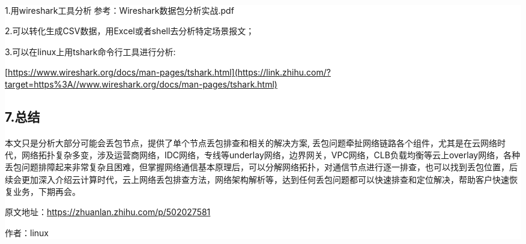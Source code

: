 1.用wireshark工具分析 参考：Wireshark数据包分析实战.pdf

2.可以转化生成CSV数据，用Excel或者shell去分析特定场景报文；

3.可以在linux上用tshark命令行工具进行分析:

[https://www.wireshark.org/docs/man-pages/tshark.html](https://link.zhihu.com/?target=https%3A//www.wireshark.org/docs/man-pages/tshark.html)

## 7.总结

本文只是分析大部分可能会丢包节点，提供了单个节点丢包排查和相关的解决方案, 丢包问题牵扯网络链路各个组件，尤其是在云网络时代，网络拓扑复杂多变，涉及运营商网络，IDC网络，专线等underlay网络，边界网关，VPC网络，CLB负载均衡等云上overlay网络，各种丢包问题排障起来非常复杂且困难，但掌握网络通信基本原理后，可以分解网络拓扑，对通信节点进行逐一排查，也可以找到丢包位置，后续会更加深入介绍云计算时代，云上网络丢包排查方法，网络架构解析等，达到任何丢包问题都可以快速排查和定位解决，帮助客户快速恢复业务，下期再会。

原文地址：https://zhuanlan.zhihu.com/p/502027581

作者：linux